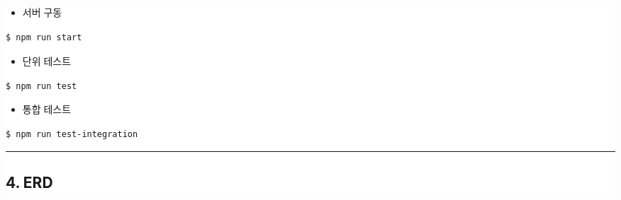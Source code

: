 - 서버 구동

```bash
$ npm run start
```

- 단위 테스트

```bash
$ npm run test
```

- 통합 테스트

```bash
$ npm run test-integration
```

---

## 4. ERD
